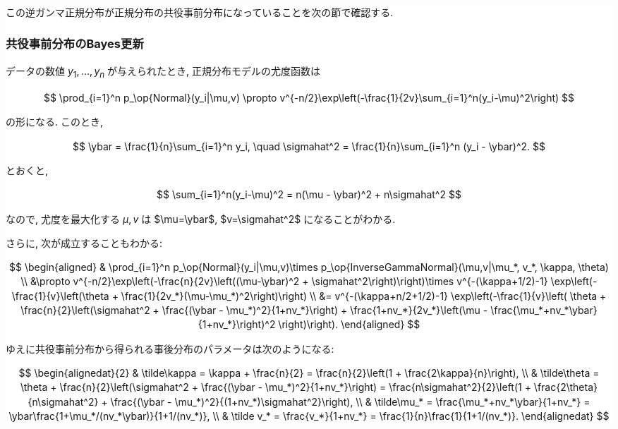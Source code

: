 この逆ガンマ正規分布が正規分布の共役事前分布になっていることを次の節で確認する. 


### 共役事前分布のBayes更新

データの数値 $y_1,\ldots,y_n$ が与えられたとき, 正規分布モデルの尤度函数は

$$
\prod_{i=1}^n p_\op{Normal}(y_i|\mu,v) \propto
v^{-n/2}\exp\left(-\frac{1}{2v}\sum_{i=1}^n(y_i-\mu)^2\right)
$$

の形になる. このとき,

$$
\ybar = \frac{1}{n}\sum_{i=1}^n y_i, \quad
\sigmahat^2 = \frac{1}{n}\sum_{i=1}^n (y_i - \ybar)^2.
$$

とおくと, 

$$
\sum_{i=1}^n(y_i-\mu)^2 = n(\mu - \ybar)^2 + n\sigmahat^2
$$

なので, 尤度を最大化する $\mu, v$ は $\mu=\ybar$, $v=\sigmahat^2$ になることがわかる.

さらに, 次が成立することもわかる:

$$
\begin{aligned}
&
\prod_{i=1}^n p_\op{Normal}(y_i|\mu,v)\times
p_\op{InverseGammaNormal}(\mu,v|\mu_*, v_*, \kappa, \theta)
\\ &\propto
v^{-n/2}\exp\left(-\frac{n}{2v}\left((\mu-\ybar)^2 + \sigmahat^2\right)\right)\times
v^{-(\kappa+1/2)-1}
\exp\left(-\frac{1}{v}\left(\theta + \frac{1}{2v_*}(\mu-\mu_*)^2\right)\right)
\\ &=
v^{-(\kappa+n/2+1/2)-1}
\exp\left(-\frac{1}{v}\left(
\theta + \frac{n}{2}\left(\sigmahat^2 + \frac{(\ybar - \mu_*)^2}{1+nv_*}\right) +
\frac{1+nv_*}{2v_*}\left(\mu - \frac{\mu_*+nv_*\ybar}{1+nv_*}\right)^2
\right)\right).
\end{aligned}
$$

ゆえに共役事前分布から得られる事後分布のパラメータは次のようになる:

$$
\begin{alignedat}{2}
&
\tilde\kappa = \kappa + \frac{n}{2} =
\frac{n}{2}\left(1 + \frac{2\kappa}{n}\right), 
\\ &
\tilde\theta =
\theta + \frac{n}{2}\left(\sigmahat^2 + \frac{(\ybar - \mu_*)^2}{1+nv_*}\right) =
\frac{n\sigmahat^2}{2}\left(1 + \frac{2\theta}{n\sigmahat^2} + \frac{(\ybar - \mu_*)^2}{(1+nv_*)\sigmahat^2}\right),
\\ &
\tilde\mu_* = \frac{\mu_*+nv_*\ybar}{1+nv_*} =
\ybar\frac{1+\mu_*/(nv_*\ybar)}{1+1/(nv_*)}, 
\\ &
\tilde v_* = \frac{v_*}{1+nv_*} =
\frac{1}{n}\frac{1}{1+1/(nv_*)}.
\end{alignedat}
$$

